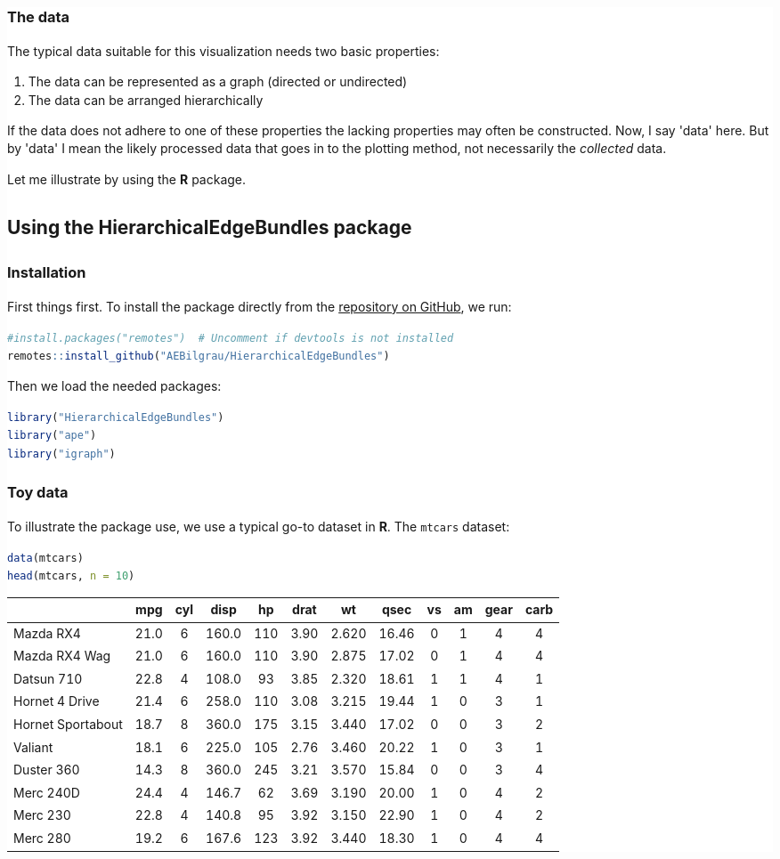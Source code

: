 
### The data 

The typical data suitable for this visualization needs two basic properties:

1. The data can be represented as a graph (directed or undirected)
2. The data can be arranged hierarchically 

If the data does not adhere to one of these properties the lacking properties may often be constructed. 
Now, I say 'data' here. But by 'data' I mean the likely processed data that goes in to the plotting method, not necessarily the *collected* data. 

Let me illustrate by using the **R** package.


## Using the **HierarchicalEdgeBundles** package

### Installation

First things first. To install the package directly from the [repository on GitHub](https://github.com/AEBilgrau/HierarchicalEdgeBundles), we run:


```r
#install.packages("remotes")  # Uncomment if devtools is not installed
remotes::install_github("AEBilgrau/HierarchicalEdgeBundles")
```

Then we load the needed packages:


```r
library("HierarchicalEdgeBundles")
library("ape")
library("igraph")
```


### Toy data

To illustrate the package use, we use a typical go-to dataset in **R**. 
The `mtcars` dataset:


```r
data(mtcars)
head(mtcars, n = 10)
```

|                  | mpg  | cyl | disp  | hp  | drat |  wt   | qsec  | vs | am | gear | carb |
|:-----------------|:----:|:---:|:-----:|:---:|:----:|:-----:|:-----:|:--:|:--:|:----:|:----:|
|Mazda RX4         | 21.0 |  6  | 160.0 | 110 | 3.90 | 2.620 | 16.46 | 0  | 1  |  4   |  4   |
|Mazda RX4 Wag     | 21.0 |  6  | 160.0 | 110 | 3.90 | 2.875 | 17.02 | 0  | 1  |  4   |  4   |
|Datsun 710        | 22.8 |  4  | 108.0 | 93  | 3.85 | 2.320 | 18.61 | 1  | 1  |  4   |  1   |
|Hornet 4 Drive    | 21.4 |  6  | 258.0 | 110 | 3.08 | 3.215 | 19.44 | 1  | 0  |  3   |  1   |
|Hornet Sportabout | 18.7 |  8  | 360.0 | 175 | 3.15 | 3.440 | 17.02 | 0  | 0  |  3   |  2   |
|Valiant           | 18.1 |  6  | 225.0 | 105 | 2.76 | 3.460 | 20.22 | 1  | 0  |  3   |  1   |
|Duster 360        | 14.3 |  8  | 360.0 | 245 | 3.21 | 3.570 | 15.84 | 0  | 0  |  3   |  4   |
|Merc 240D         | 24.4 |  4  | 146.7 | 62  | 3.69 | 3.190 | 20.00 | 1  | 0  |  4   |  2   |
|Merc 230          | 22.8 |  4  | 140.8 | 95  | 3.92 | 3.150 | 22.90 | 1  | 0  |  4   |  2   |
|Merc 280          | 19.2 |  6  | 167.6 | 123 | 3.92 | 3.440 | 18.30 | 1  | 0  |  4   |  4   |
